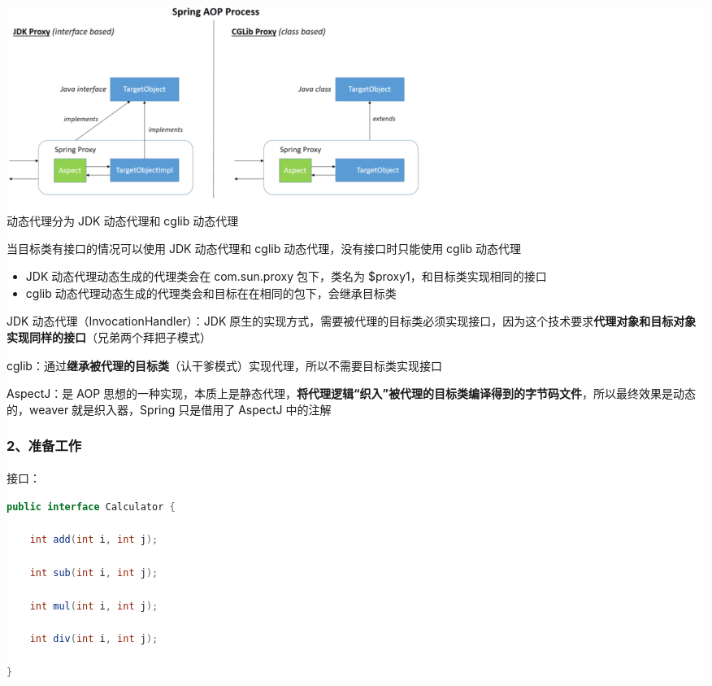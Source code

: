 <img src="images/image-20221216132844066.png" alt="image-20221216132844066" style="zoom:50%;" />

动态代理分为 JDK 动态代理和 cglib 动态代理

当目标类有接口的情况可以使用 JDK 动态代理和 cglib 动态代理，没有接口时只能使用 cglib 动态代理

- JDK 动态代理动态生成的代理类会在 com.sun.proxy 包下，类名为 $proxy1，和目标类实现相同的接口
- cglib 动态代理动态生成的代理类会和目标在在相同的包下，会继承目标类

JDK 动态代理（InvocationHandler）：JDK 原生的实现方式，需要被代理的目标类必须实现接口，因为这个技术要求**代理对象和目标对象实现同样的接口**（兄弟两个拜把子模式）

cglib：通过**继承被代理的目标类**（认干爹模式）实现代理，所以不需要目标类实现接口

AspectJ：是 AOP 思想的一种实现，本质上是静态代理，**将代理逻辑“织入”被代理的目标类编译得到的字节码文件**，所以最终效果是动态的，weaver 就是织入器，Spring 只是借用了 AspectJ 中的注解



### 2、准备工作

接口：

```java
public interface Calculator {
    
    int add(int i, int j);
    
    int sub(int i, int j);
    
    int mul(int i, int j);
    
    int div(int i, int j);
    
}
```
